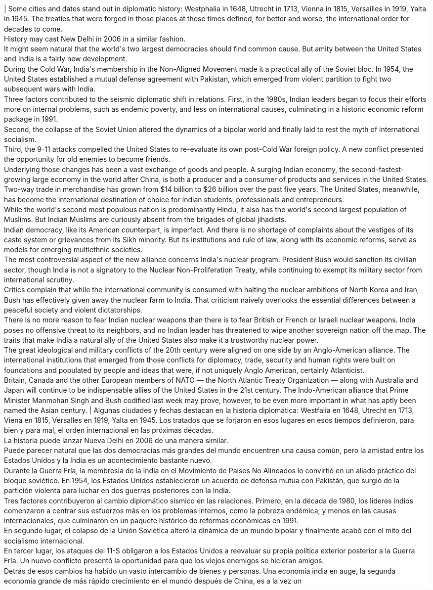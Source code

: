 | Some cities and dates stand out in diplomatic history: Westphalia in 1648, Utrecht in 1713, Vienna in 1815, Versailles in 1919, Yalta in 1945. The treaties that were forged in those places at those times defined, for better and worse, the international order for decades to come.<br/>History may cast New Delhi in 2006 in a similar fashion.<br/>It might seem natural that the world's two largest democracies should find common cause. But amity between the United States and India is a fairly new development.<br/>During the Cold War, India's membership in the Non-Aligned Movement made it a practical ally of the Soviet bloc. In 1954, the United States established a mutual defense agreement with Pakistan, which emerged from violent partition to fight two subsequent wars with India.<br/>Three factors contributed to the seismic diplomatic shift in relations. First, in the 1980s, Indian leaders began to focus their efforts more on internal problems, such as endemic poverty, and less on international causes, culminating in a historic economic reform package in 1991.<br/>Second, the collapse of the Soviet Union altered the dynamics of a bipolar world and finally laid to rest the myth of international socialism.<br/>Third, the 9-11 attacks compelled the United States to re-evaluate its own post-Cold War foreign policy. A new conflict presented the opportunity for old enemies to become friends.<br/>Underlying those changes has been a vast exchange of goods and people. A surging Indian economy, the second-fastest-growing large economy in the world after China, is both a producer and a consumer of products and services in the United States. Two-way trade in merchandise has grown from $14 billion to $26 billion over the past five years. The United States, meanwhile, has become the international destination of choice for Indian students, professionals and entrepreneurs.<br/>While the world's second most populous nation is predominantly Hindu, it also has the world's second largest population of Muslims. But Indian Muslims are curiously absent from the brigades of global jihadists.<br/>Indian democracy, like its American counterpart, is imperfect. And there is no shortage of complaints about the vestiges of its caste system or grievances from its Sikh minority. But its institutions and rule of law, along with its economic reforms, serve as models for emerging multiethnic societies.<br/>The most controversial aspect of the new alliance concerns India's nuclear program. President Bush would sanction its civilian sector, though India is not a signatory to the Nuclear Non-Proliferation Treaty, while continuing to exempt its military sector from international scrutiny.<br/>Critics complain that while the international community is consumed with halting the nuclear ambitions of North Korea and Iran, Bush has effectively given away the nuclear farm to India. That criticism naively overlooks the essential differences between a peaceful society and violent dictatorships.<br/>There is no more reason to fear Indian nuclear weapons than there is to fear British or French or Israeli nuclear weapons. India poses no offensive threat to its neighbors, and no Indian leader has threatened to wipe another sovereign nation off the map. The traits that make India a natural ally of the United States also make it a trustworthy nuclear power.<br/>The great ideological and military conflicts of the 20th century were aligned on one side by an Anglo-American alliance. The international institutions that emerged from those conflicts for diplomacy, trade, security and human rights were built on foundations and populated by people and ideas that were, if not uniquely Anglo American, certainly Atlanticist.<br/>Britain, Canada and the other European members of NATO — the North Atlantic Treaty Organization — along with Australia and Japan will continue to be indispensable allies of the United States in the 21st century. The Indo-American alliance that Prime Minister Manmohan Singh and Bush codified last week may prove, however, to be even more important in what has aptly been named the Asian century. | Algunas ciudades y fechas destacan en la historia diplomática: Westfalia en 1648, Utrecht en 1713, Viena en 1815, Versalles en 1919, Yalta en 1945. Los tratados que se forjaron en esos lugares en esos tiempos definieron, para bien y para mal, el orden internacional en las próximas décadas.<br/>La historia puede lanzar Nueva Delhi en 2006 de una manera similar.<br/>Puede parecer natural que las dos democracias más grandes del mundo encuentren una causa común, pero la amistad entre los Estados Unidos y la India es un acontecimiento bastante nuevo.<br/>Durante la Guerra Fría, la membresía de la India en el Movimiento de Países No Alineados lo convirtió en un aliado práctico del bloque soviético. En 1954, los Estados Unidos establecieron un acuerdo de defensa mutua con Pakistán, que surgió de la partición violenta para luchar en dos guerras posteriores con la India.<br/>Tres factores contribuyeron al cambio diplomático sísmico en las relaciones. Primero, en la década de 1980, los líderes indios comenzaron a centrar sus esfuerzos más en los problemas internos, como la pobreza endémica, y menos en las causas internacionales, que culminaron en un paquete histórico de reformas económicas en 1991.<br/>En segundo lugar, el colapso de la Unión Soviética alteró la dinámica de un mundo bipolar y finalmente acabó con el mito del socialismo internacional.<br/>En tercer lugar, los ataques del 11-S obligaron a los Estados Unidos a reevaluar su propia política exterior posterior a la Guerra Fría. Un nuevo conflicto presentó la oportunidad para que los viejos enemigos se hicieran amigos.<br/>Detrás de esos cambios ha habido un vasto intercambio de bienes y personas. Una economía india en auge, la segunda economía grande de más rápido crecimiento en el mundo después de China, es a la vez un